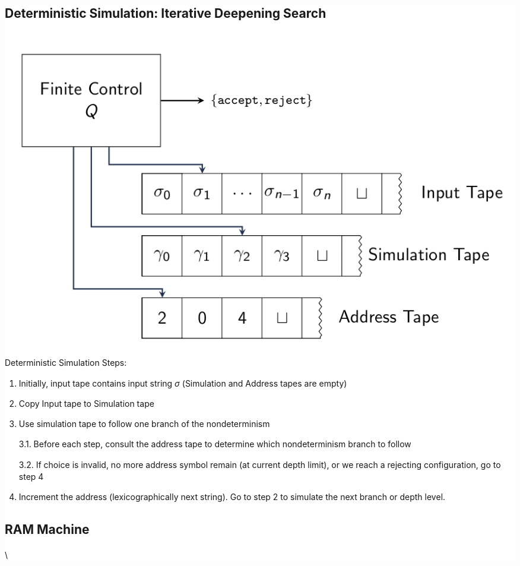 ## Deterministic Simulation: Iterative Deepening Search

\
![asdf](images/dmtm.png)

Deterministic Simulation Steps: 

1. Initially, input tape contains input string $\sigma$ (Simulation and Address tapes are empty) 
2. Copy Input tape to Simulation tape
3. Use simulation tape to follow one branch of the nondeterminism

    3.1. Before each step, consult the address tape to determine which nondeterminism branch to follow

    3.2. If choice is invalid, no more address symbol remain (at current depth limit), or we reach a rejecting configuration, go to step 4

4. Increment the address (lexicographically next string). Go to step 2 to simulate the next branch or depth level. 

## RAM Machine

\